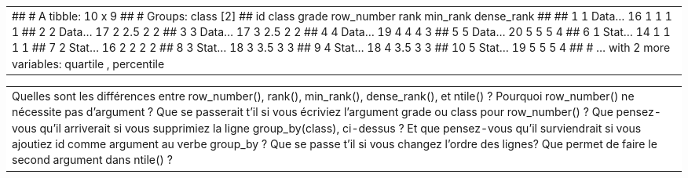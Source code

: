 
<table>
  <tr>
    <td>## # A tibble: 10 x 9
## # Groups:   class [2]
##       id class grade row_number  rank min_rank dense_rank 
##    <int> <chr> <dbl>      <int> <dbl>    <int>      <int>    
##  1     1 Data…    16          1   1          1          1       
##  2     2 Data…    17          2   2.5        2          2        
##  3     3 Data…    17          3   2.5        2          2        
##  4     4 Data…    19          4   4          4          3        
##  5     5 Data…    20          5   5          5          4        
##  6     1 Stat…    14          1   1          1          1        
##  7     2 Stat…    16          2   2          2          2        
##  8     3 Stat…    18          3   3.5        3          3        
##  9     4 Stat…    18          4   3.5        3          3        
## 10     5 Stat…    19          5   5          5          4        
## # … with 2 more variables: quartile <int>, percentile <int></td>
  </tr>
</table>


<table>
  <tr>
    <td>Quelles sont les différences entre row_number(), rank(), min_rank(), dense_rank(), et ntile() ?
Pourquoi row_number() ne nécessite pas d’argument ?
Que se passerait t’il si vous écriviez l’argument grade ou class pour row_number() ? 
Que pensez-vous qu’il arriverait si vous supprimiez la ligne group_by(class), ci-dessus ?
Et que pensez-vous qu’il surviendrait si vous ajoutiez id comme argument au verbe group_by ?
Que se passe t’il si vous changez l’ordre des lignes?
Que permet de faire le second argument dans ntile() ?</td>
  </tr>
</table>

